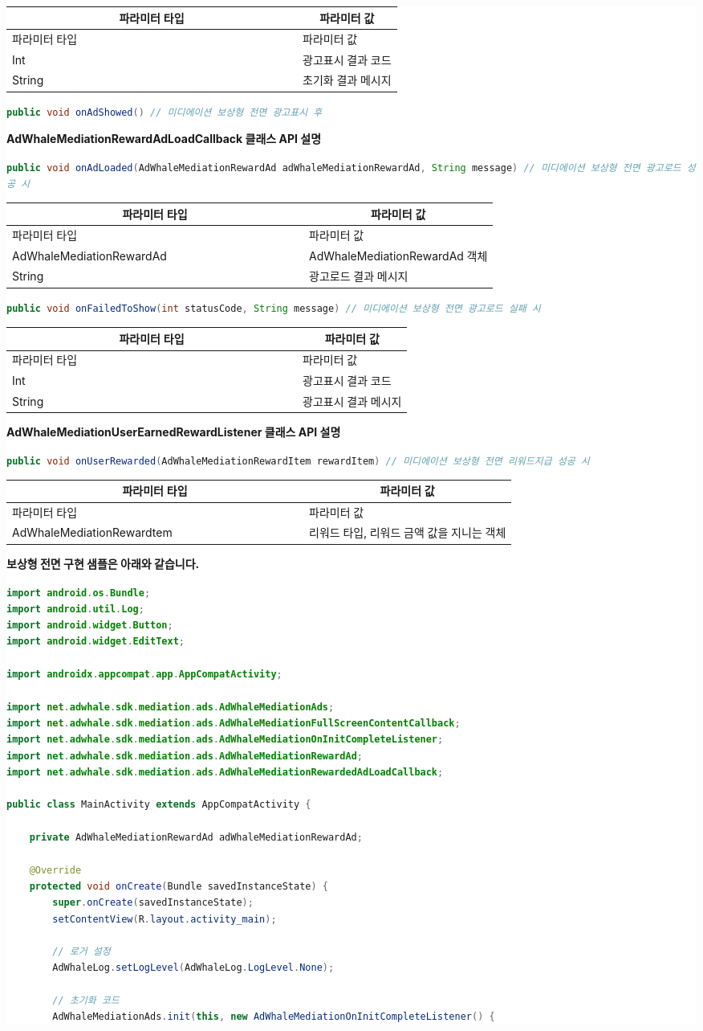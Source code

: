 <table data-header-hidden><thead><tr><th width="348">파라미터 타입</th><th>파라미터 값</th></tr></thead><tbody><tr><td>파라미터 타입</td><td>파라미터 값</td></tr><tr><td>Int</td><td>광고표시 결과 코드</td></tr><tr><td>String</td><td>초기화 결과 메시지</td></tr></tbody></table>

```java
public void onAdShowed() // 미디에이션 보상형 전면 광고표시 후
```



**AdWhaleMediationRewardAdLoadCallback 클래스 API 설명**

```java
public void onAdLoaded(AdWhaleMediationRewardAd adWhaleMediationRewardAd, String message) // 미디에이션 보상형 전면 광고로드 성공 시
```

<table data-header-hidden><thead><tr><th width="356">파라미터 타입</th><th>파라미터 값</th></tr></thead><tbody><tr><td>파라미터 타입</td><td>파라미터 값</td></tr><tr><td>AdWhaleMediationRewardAd</td><td>AdWhaleMediationRewardAd 객체</td></tr><tr><td>String</td><td>광고로드 결과 메시지</td></tr></tbody></table>

```java
public void onFailedToShow(int statusCode, String message) // 미디에이션 보상형 전면 광고로드 실패 시
```

<table data-header-hidden><thead><tr><th width="348">파라미터 타입</th><th>파라미터 값</th></tr></thead><tbody><tr><td>파라미터 타입</td><td>파라미터 값</td></tr><tr><td>Int</td><td>광고표시 결과 코드</td></tr><tr><td>String</td><td>광고표시 결과 메시지</td></tr></tbody></table>



**AdWhaleMediationUserEarnedRewardListener 클래스 API 설명**

```java
public void onUserRewarded(AdWhaleMediationRewardItem rewardItem) // 미디에이션 보상형 전면 리워드지급 성공 시
```

<table data-header-hidden><thead><tr><th width="356">파라미터 타입</th><th>파라미터 값</th></tr></thead><tbody><tr><td>파라미터 타입</td><td>파라미터 값</td></tr><tr><td>AdWhaleMediationRewardtem</td><td>리워드 타입, 리워드 금액 값을 지니는 객체</td></tr></tbody></table>



**보상형 전면 구현 샘플은 아래와 같습니다.**&#x20;

```java
import android.os.Bundle;
import android.util.Log;
import android.widget.Button;
import android.widget.EditText;

import androidx.appcompat.app.AppCompatActivity;

import net.adwhale.sdk.mediation.ads.AdWhaleMediationAds;
import net.adwhale.sdk.mediation.ads.AdWhaleMediationFullScreenContentCallback;
import net.adwhale.sdk.mediation.ads.AdWhaleMediationOnInitCompleteListener;
import net.adwhale.sdk.mediation.ads.AdWhaleMediationRewardAd;
import net.adwhale.sdk.mediation.ads.AdWhaleMediationRewardedAdLoadCallback;

public class MainActivity extends AppCompatActivity {

    private AdWhaleMediationRewardAd adWhaleMediationRewardAd;

    @Override
    protected void onCreate(Bundle savedInstanceState) {
        super.onCreate(savedInstanceState);
        setContentView(R.layout.activity_main);

        // 로거 설정
        AdWhaleLog.setLogLevel(AdWhaleLog.LogLevel.None);
        
        // 초기화 코드
        AdWhaleMediationAds.init(this, new AdWhaleMediationOnInitCompleteListener() {
```